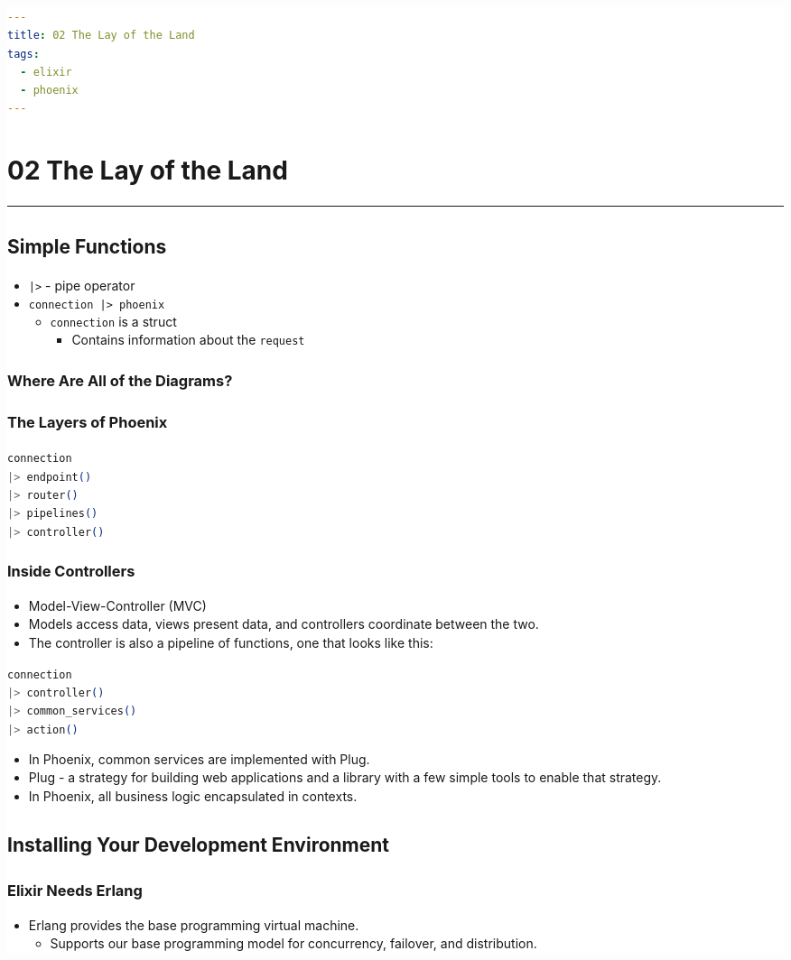 ```yaml
---
title: 02 The Lay of the Land
tags:
  - elixir
  - phoenix
---
```


# 02 The Lay of the Land
----

## Simple Functions
- `|>` - pipe operator
- `connection |> phoenix`
  - `connection` is a struct
    - Contains information about the `request`

### Where Are All of the Diagrams?

### The Layers of Phoenix
```elixir
connection
|> endpoint()
|> router()
|> pipelines()
|> controller()
```

### Inside Controllers
- Model-View-Controller (MVC)
- Models access data, views present data, and controllers coordinate between the two.
- The controller is also a pipeline of functions, one that looks like this:

```elixir
connection
|> controller()
|> common_services()
|> action()
```

- In Phoenix, common services are implemented with Plug.
- Plug - a strategy for building web applications and a library with a few simple tools to enable that strategy.
- In Phoenix, all business logic encapsulated in contexts.

## Installing Your Development Environment

### Elixir Needs Erlang
- Erlang provides the base programming virtual machine.
  - Supports our base programming model for concurrency, failover, and distribution.
